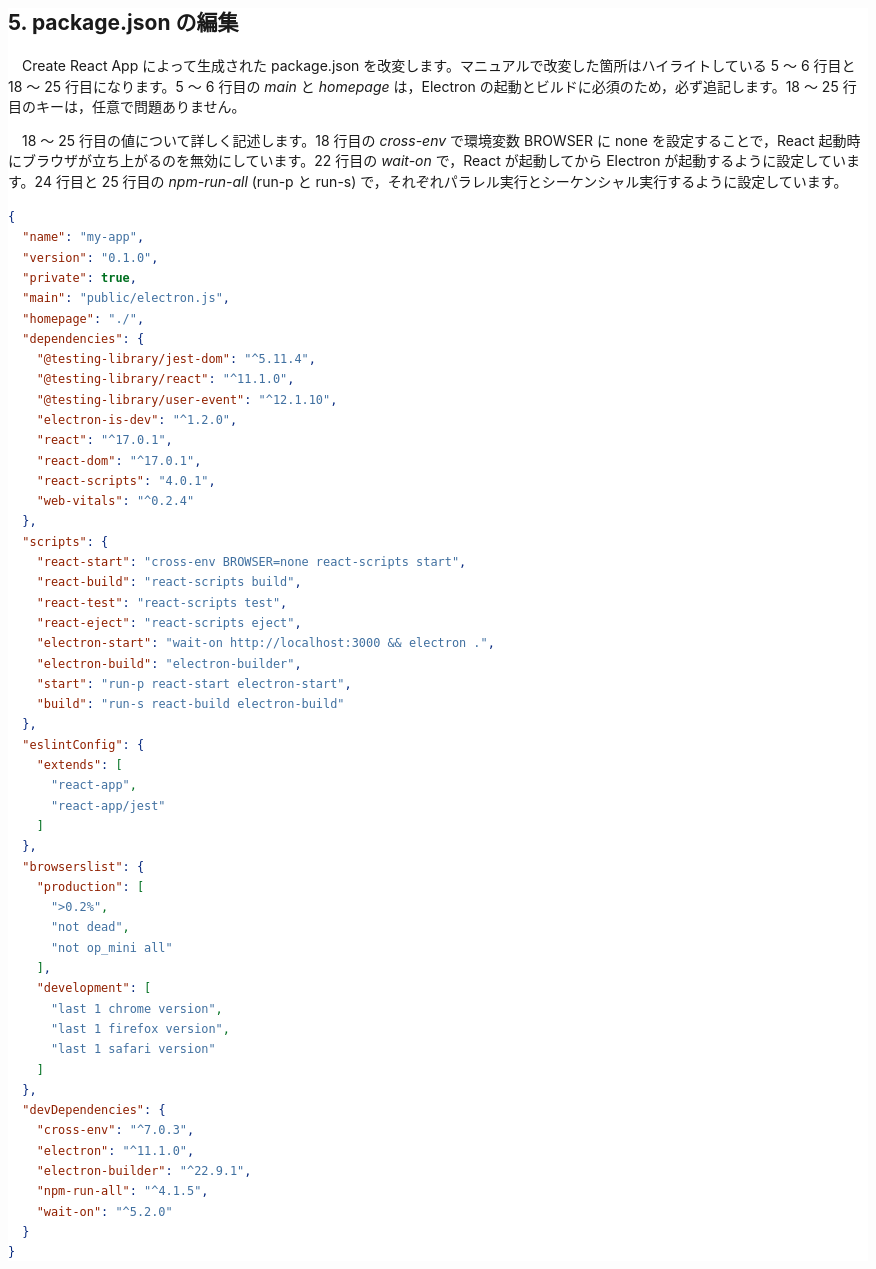 ## 5. package.json の編集

　Create React App によって生成された package.json を改変します。マニュアルで改変した箇所はハイライトしている 5 〜 6 行目と 18 〜 25 行目になります。5 〜 6 行目の *main* と *homepage* は，Electron の起動とビルドに必須のため，必ず追記します。18 〜 25 行目のキーは，任意で問題ありません。

　18 〜 25 行目の値について詳しく記述します。18 行目の *cross-env* で環境変数 BROWSER に none を設定することで，React 起動時にブラウザが立ち上がるのを無効にしています。22 行目の *wait-on* で，React が起動してから Electron が起動するように設定しています。24 行目と 25 行目の *npm-run-all* (run-p と run-s) で，それぞれパラレル実行とシーケンシャル実行するように設定しています。

```json {linenos=table, hl_lines=["5-6", "18-25"]}
{
  "name": "my-app",
  "version": "0.1.0",
  "private": true,
  "main": "public/electron.js",
  "homepage": "./",
  "dependencies": {
    "@testing-library/jest-dom": "^5.11.4",
    "@testing-library/react": "^11.1.0",
    "@testing-library/user-event": "^12.1.10",
    "electron-is-dev": "^1.2.0",
    "react": "^17.0.1",
    "react-dom": "^17.0.1",
    "react-scripts": "4.0.1",
    "web-vitals": "^0.2.4"
  },
  "scripts": {
    "react-start": "cross-env BROWSER=none react-scripts start",
    "react-build": "react-scripts build",
    "react-test": "react-scripts test",
    "react-eject": "react-scripts eject",
    "electron-start": "wait-on http://localhost:3000 && electron .",
    "electron-build": "electron-builder",
    "start": "run-p react-start electron-start",
    "build": "run-s react-build electron-build"
  },
  "eslintConfig": {
    "extends": [
      "react-app",
      "react-app/jest"
    ]
  },
  "browserslist": {
    "production": [
      ">0.2%",
      "not dead",
      "not op_mini all"
    ],
    "development": [
      "last 1 chrome version",
      "last 1 firefox version",
      "last 1 safari version"
    ]
  },
  "devDependencies": {
    "cross-env": "^7.0.3",
    "electron": "^11.1.0",
    "electron-builder": "^22.9.1",
    "npm-run-all": "^4.1.5",
    "wait-on": "^5.2.0"
  }
}
```
